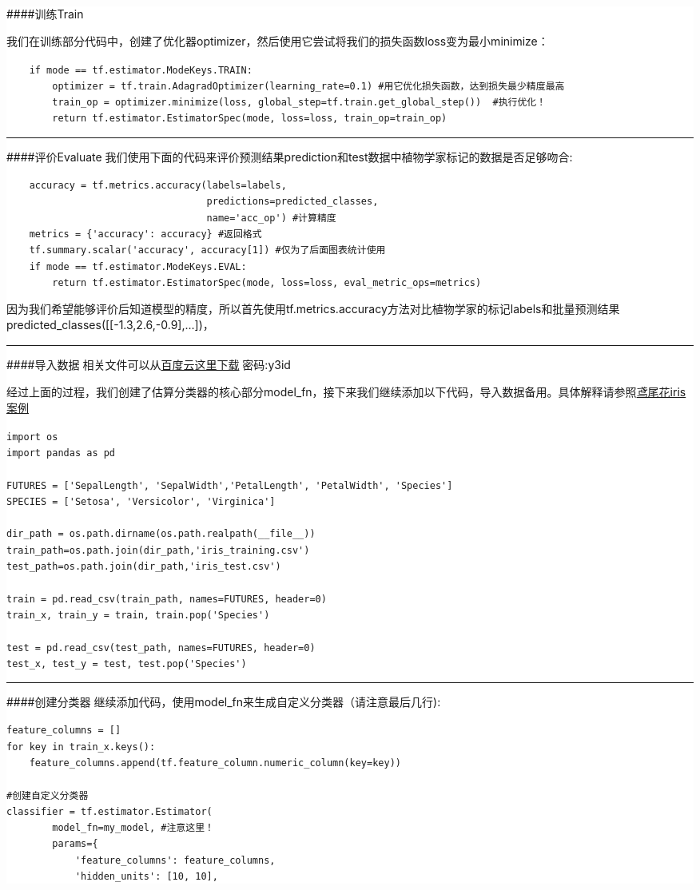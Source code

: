 ####训练Train

我们在训练部分代码中，创建了优化器optimizer，然后使用它尝试将我们的损失函数loss变为最小minimize：
```
    if mode == tf.estimator.ModeKeys.TRAIN:
        optimizer = tf.train.AdagradOptimizer(learning_rate=0.1) #用它优化损失函数，达到损失最少精度最高
        train_op = optimizer.minimize(loss, global_step=tf.train.get_global_step())  #执行优化！
        return tf.estimator.EstimatorSpec(mode, loss=loss, train_op=train_op)      
```


---
####评价Evaluate
我们使用下面的代码来评价预测结果prediction和test数据中植物学家标记的数据是否足够吻合:
```
    accuracy = tf.metrics.accuracy(labels=labels,
                                   predictions=predicted_classes,
                                   name='acc_op') #计算精度
    metrics = {'accuracy': accuracy} #返回格式
    tf.summary.scalar('accuracy', accuracy[1]) #仅为了后面图表统计使用
    if mode == tf.estimator.ModeKeys.EVAL:
        return tf.estimator.EstimatorSpec(mode, loss=loss, eval_metric_ops=metrics) 
```
因为我们希望能够评价后知道模型的精度，所以首先使用tf.metrics.accuracy方法对比植物学家的标记labels和批量预测结果predicted_classes([[-1.3,2.6,-0.9],...])，




---
####导入数据
相关文件可以从[百度云这里下载](https://pan.baidu.com/s/1pve1CTmE52enzJ4tdsa4Jg)  密码:y3id

经过上面的过程，我们创建了估算分类器的核心部分model_fn，接下来我们继续添加以下代码，导入数据备用。具体解释请参照[鸢尾花iris案例](https://www.jianshu.com/p/fceb64c790f3)

```
import os
import pandas as pd

FUTURES = ['SepalLength', 'SepalWidth','PetalLength', 'PetalWidth', 'Species']
SPECIES = ['Setosa', 'Versicolor', 'Virginica']

dir_path = os.path.dirname(os.path.realpath(__file__))
train_path=os.path.join(dir_path,'iris_training.csv')
test_path=os.path.join(dir_path,'iris_test.csv')

train = pd.read_csv(train_path, names=FUTURES, header=0)
train_x, train_y = train, train.pop('Species')

test = pd.read_csv(test_path, names=FUTURES, header=0)
test_x, test_y = test, test.pop('Species')
```


---
####创建分类器
继续添加代码，使用model_fn来生成自定义分类器（请注意最后几行):
```
feature_columns = []
for key in train_x.keys():
    feature_columns.append(tf.feature_column.numeric_column(key=key))

#创建自定义分类器    
classifier = tf.estimator.Estimator(
        model_fn=my_model, #注意这里！
        params={
            'feature_columns': feature_columns,
            'hidden_units': [10, 10],
```